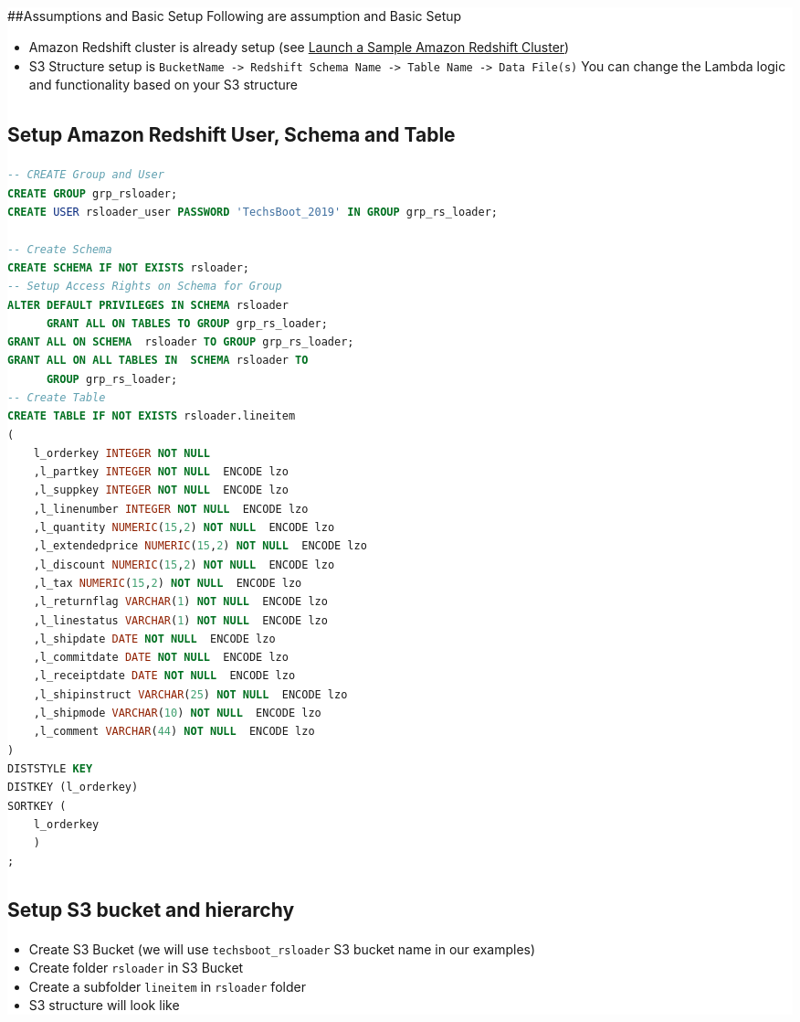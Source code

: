 ##Assumptions and Basic Setup
Following are assumption and Basic Setup

 * Amazon Redshift cluster is already setup (see [Launch a Sample Amazon Redshift Cluster](https://docs.aws.amazon.com/redshift/latest/gsg/rs-gsg-launch-sample-cluster.html))
 * S3 Structure setup is `BucketName -> Redshift Schema Name -> Table Name -> Data File(s)`
   You can change the Lambda logic and functionality based on your S3 structure
 
## Setup Amazon Redshift User, Schema and Table
```sql
-- CREATE Group and User
CREATE GROUP grp_rsloader;
CREATE USER rsloader_user PASSWORD 'TechsBoot_2019' IN GROUP grp_rs_loader;

-- Create Schema
CREATE SCHEMA IF NOT EXISTS rsloader;
-- Setup Access Rights on Schema for Group
ALTER DEFAULT PRIVILEGES IN SCHEMA rsloader 
      GRANT ALL ON TABLES TO GROUP grp_rs_loader;
GRANT ALL ON SCHEMA  rsloader TO GROUP grp_rs_loader;
GRANT ALL ON ALL TABLES IN  SCHEMA rsloader TO 
      GROUP grp_rs_loader;
-- Create Table
CREATE TABLE IF NOT EXISTS rsloader.lineitem
(
	l_orderkey INTEGER NOT NULL  
	,l_partkey INTEGER NOT NULL  ENCODE lzo
	,l_suppkey INTEGER NOT NULL  ENCODE lzo
	,l_linenumber INTEGER NOT NULL  ENCODE lzo
	,l_quantity NUMERIC(15,2) NOT NULL  ENCODE lzo
	,l_extendedprice NUMERIC(15,2) NOT NULL  ENCODE lzo
	,l_discount NUMERIC(15,2) NOT NULL  ENCODE lzo
	,l_tax NUMERIC(15,2) NOT NULL  ENCODE lzo
	,l_returnflag VARCHAR(1) NOT NULL  ENCODE lzo
	,l_linestatus VARCHAR(1) NOT NULL  ENCODE lzo
	,l_shipdate DATE NOT NULL  ENCODE lzo
	,l_commitdate DATE NOT NULL  ENCODE lzo
	,l_receiptdate DATE NOT NULL  ENCODE lzo
	,l_shipinstruct VARCHAR(25) NOT NULL  ENCODE lzo
	,l_shipmode VARCHAR(10) NOT NULL  ENCODE lzo
	,l_comment VARCHAR(44) NOT NULL  ENCODE lzo
)
DISTSTYLE KEY
DISTKEY (l_orderkey)
SORTKEY (
	l_orderkey
	)
;
```
## Setup S3 bucket and hierarchy 
 - Create S3 Bucket (we will use `techsboot_rsloader` S3 bucket name in our examples)
 - Create folder `rsloader`  in S3 Bucket
 - Create a subfolder `lineitem`  in `rsloader` folder
 - S3 structure will look like 
 